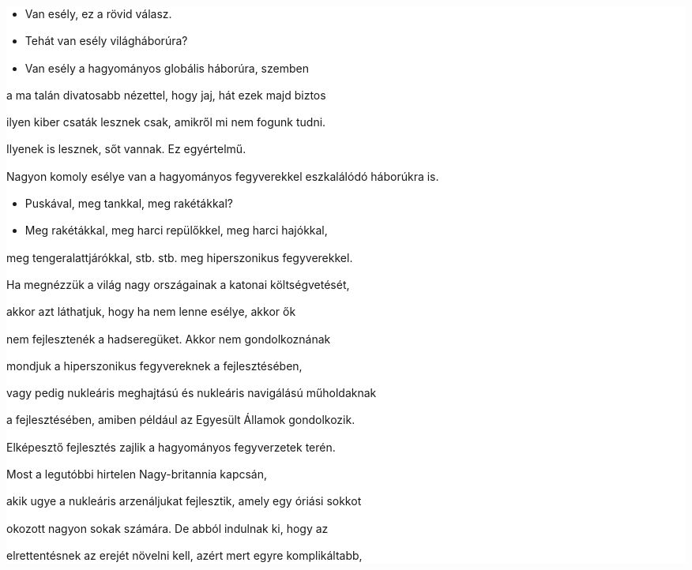 - Van esély, ez a rövid válasz.
- Tehát van esély világháborúra?

- Van esély a hagyományos
globális háborúra, szemben

a ma talán divatosabb nézettel,
hogy jaj, hát ezek majd biztos

ilyen kiber csaták lesznek csak,
amikről mi nem fogunk tudni.

Ilyenek is lesznek, sőt vannak.
Ez egyértelmű.

Nagyon komoly esélye van a hagyományos
fegyverekkel eszkalálódó háborúkra is.

- Puskával, meg tankkal,
meg rakétákkal?

- Meg rakétákkal, meg harci
repülőkkel, meg harci hajókkal,

meg tengeralattjárókkal, stb. stb.
meg hiperszonikus fegyverekkel.

Ha megnézzük a világ nagy
országainak a katonai költségvetését,

akkor azt láthatjuk,
hogy ha nem lenne esélye, akkor ők

nem fejlesztenék a hadseregüket.
Akkor nem gondolkoznának

mondjuk a hiperszonikus
fegyvereknek a fejlesztésében,

vagy pedig nukleáris meghajtású és
nukleáris navigálású műholdaknak

a fejlesztésében, amiben például
az Egyesült Államok gondolkozik.

Elképesztő fejlesztés zajlik a
hagyományos fegyverzetek terén.

Most a legutóbbi hirtelen
Nagy-britannia kapcsán,

akik ugye a nukleáris arzenáljukat
fejlesztik, amely egy óriási sokkot

okozott nagyon sokak számára.
De abból indulnak ki, hogy az

elrettentésnek az erejét növelni kell,
azért mert egyre komplikáltabb,

